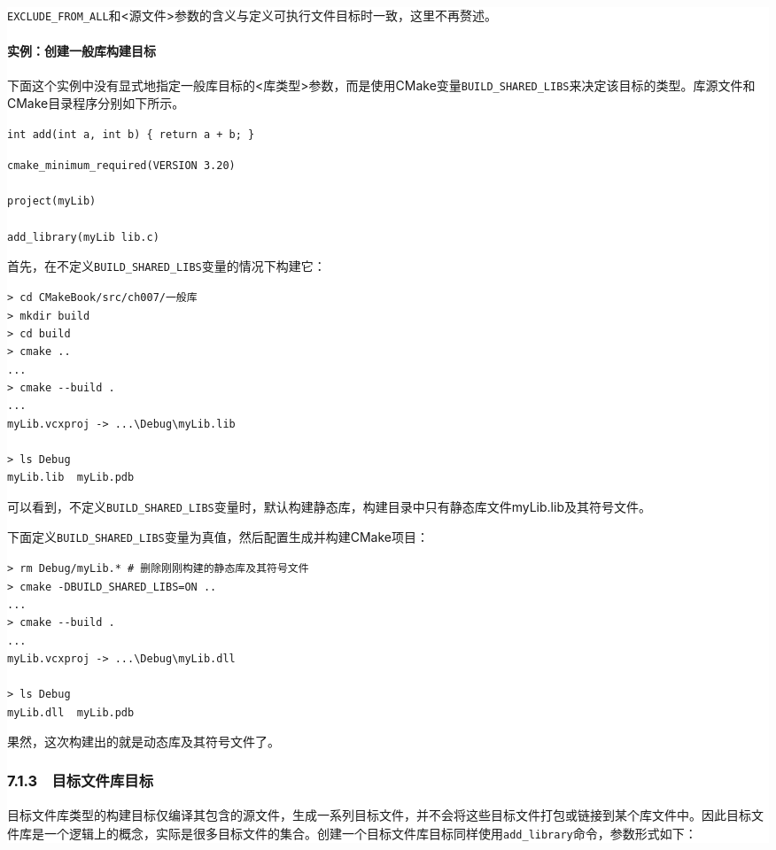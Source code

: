 `EXCLUDE_FROM_ALL`和<源文件>参数的含义与定义可执行文件目标时一致，这里不再赘述。

#### 实例：创建一般库构建目标

下面这个实例中没有显式地指定一般库目标的<库类型>参数，而是使用CMake变量`BUILD_SHARED_LIBS`来决定该目标的类型。库源文件和CMake目录程序分别如下所示。

```
int add(int a, int b) { return a + b; }
```

```
cmake_minimum_required(VERSION 3.20)

project(myLib)

add_library(myLib lib.c)
```

首先，在不定义`BUILD_SHARED_LIBS`变量的情况下构建它：

```
> cd CMakeBook/src/ch007/一般库
> mkdir build
> cd build
> cmake ..
...
> cmake --build .
...
myLib.vcxproj -> ...\Debug\myLib.lib
　
> ls Debug
myLib.lib  myLib.pdb
```

可以看到，不定义`BUILD_SHARED_LIBS`变量时，默认构建静态库，构建目录中只有静态库文件myLib.lib及其符号文件。

下面定义`BUILD_SHARED_LIBS`变量为真值，然后配置生成并构建CMake项目：

```
> rm Debug/myLib.* # 删除刚刚构建的静态库及其符号文件
> cmake -DBUILD_SHARED_LIBS=ON ..
...
> cmake --build .
...
myLib.vcxproj -> ...\Debug\myLib.dll
　
> ls Debug
myLib.dll  myLib.pdb
```

果然，这次构建出的就是动态库及其符号文件了。

### 7.1.3　目标文件库目标

目标文件库类型的构建目标仅编译其包含的源文件，生成一系列目标文件，并不会将这些目标文件打包或链接到某个库文件中。因此目标文件库是一个逻辑上的概念，实际是很多目标文件的集合。创建一个目标文件库目标同样使用`add_library`命令，参数形式如下：
